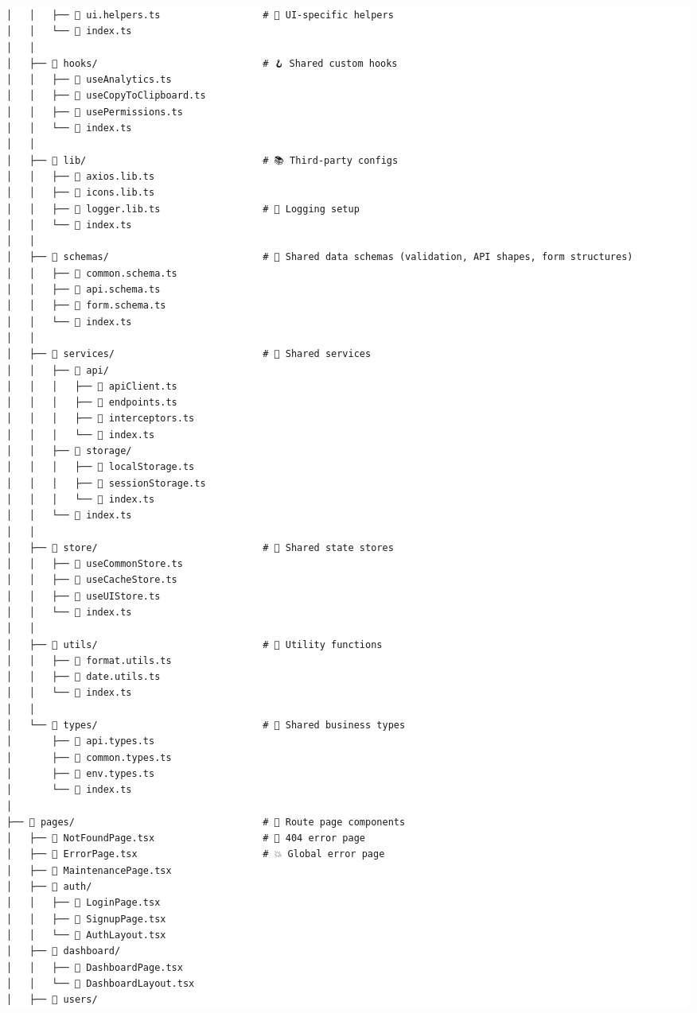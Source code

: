 ```
│   │   ├── 📄 ui.helpers.ts                  # 🎨 UI-specific helpers
│   │   └── 📄 index.ts
│   │
│   ├── 📁 hooks/                             # 🪝 Shared custom hooks
│   │   ├── 📄 useAnalytics.ts
│   │   ├── 📄 useCopyToClipboard.ts
│   │   ├── 📄 usePermissions.ts
│   │   └── 📄 index.ts
│   │
│   ├── 📁 lib/                               # 📚 Third-party configs
│   │   ├── 📄 axios.lib.ts
│   │   ├── 📄 icons.lib.ts 
│   │   ├── 📄 logger.lib.ts                  # 📝 Logging setup
│   │   └── 📄 index.ts
│   │
│   ├── 📁 schemas/                           # 📂 Shared data schemas (validation, API shapes, form structures)
│   │   ├── 📄 common.schema.ts
│   │   ├── 📄 api.schema.ts
│   │   ├── 📄 form.schema.ts
│   │   └── 📄 index.ts
│   │
│   ├── 📁 services/                          # 🔌 Shared services
│   │   ├── 📁 api/
│   │   │   ├── 📄 apiClient.ts
│   │   │   ├── 📄 endpoints.ts
│   │   │   ├── 📄 interceptors.ts
│   │   │   └── 📄 index.ts
│   │   ├── 📁 storage/
│   │   │   ├── 📄 localStorage.ts
│   │   │   ├── 📄 sessionStorage.ts
│   │   │   └── 📄 index.ts
│   │   └── 📄 index.ts
│   │
│   ├── 📁 store/                             # 🏪 Shared state stores
│   │   ├── 📄 useCommonStore.ts
│   │   ├── 📄 useCacheStore.ts
│   │   ├── 📄 useUIStore.ts
│   │   └── 📄 index.ts
│   │
│   ├── 📁 utils/                             # 🔧 Utility functions
│   │   ├── 📄 format.utils.ts
│   │   ├── 📄 date.utils.ts
│   │   └── 📄 index.ts
│   │
│   └── 📁 types/                             # 🧩 Shared business types
│       ├── 📄 api.types.ts
│       ├── 📄 common.types.ts
│       ├── 📄 env.types.ts
│       └── 📄 index.ts
│
├── 📁 pages/                                 # 📄 Route page components
│   ├── 📄 NotFoundPage.tsx                   # 🚫 404 error page
│   ├── 📄 ErrorPage.tsx                      # 💥 Global error page
│   ├── 📄 MaintenancePage.tsx
│   ├── 📁 auth/
│   │   ├── 📄 LoginPage.tsx
│   │   ├── 📄 SignupPage.tsx
│   │   └── 📄 AuthLayout.tsx
│   ├── 📁 dashboard/
│   │   ├── 📄 DashboardPage.tsx
│   │   └── 📄 DashboardLayout.tsx
│   ├── 📁 users/
```